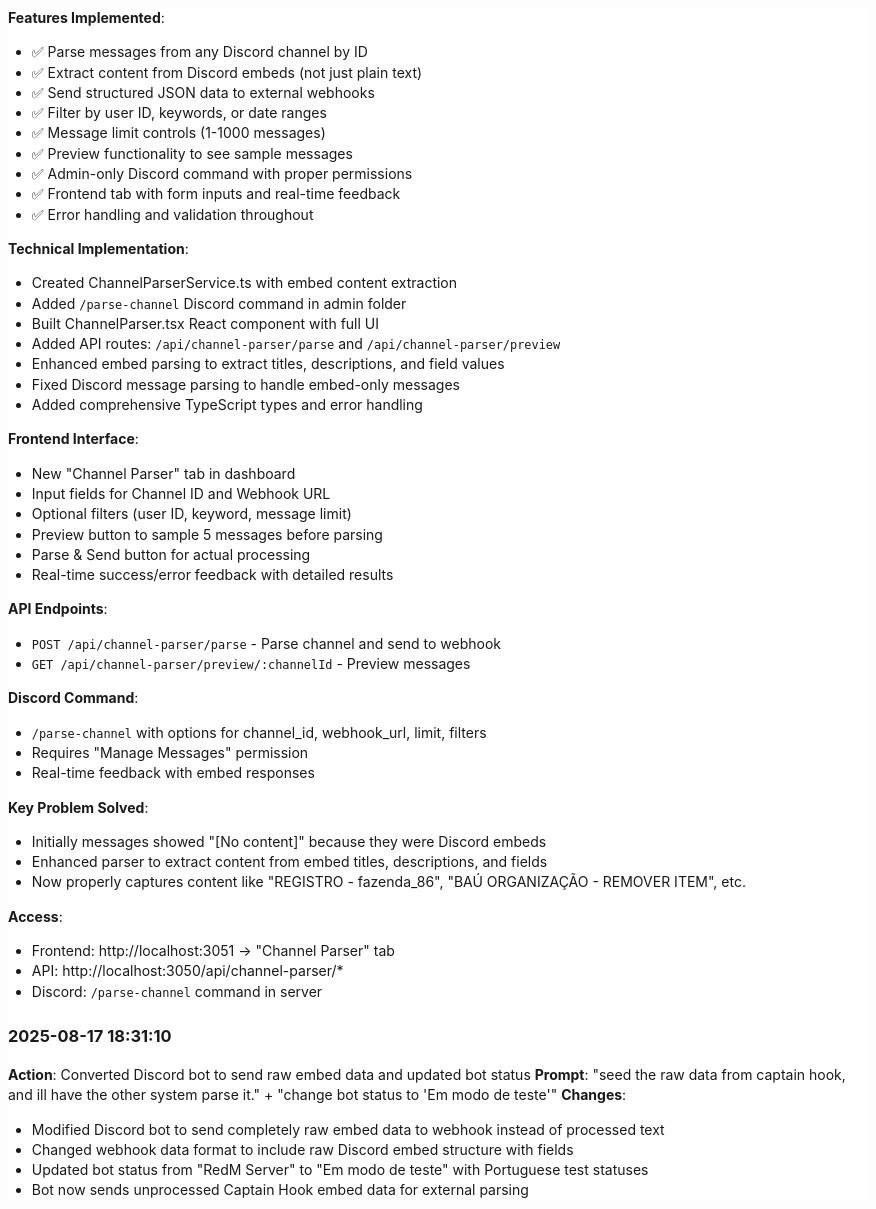 **Features Implemented**:
- ✅ Parse messages from any Discord channel by ID
- ✅ Extract content from Discord embeds (not just plain text)
- ✅ Send structured JSON data to external webhooks
- ✅ Filter by user ID, keywords, or date ranges
- ✅ Message limit controls (1-1000 messages)
- ✅ Preview functionality to see sample messages
- ✅ Admin-only Discord command with proper permissions
- ✅ Frontend tab with form inputs and real-time feedback
- ✅ Error handling and validation throughout

**Technical Implementation**:
- Created ChannelParserService.ts with embed content extraction
- Added `/parse-channel` Discord command in admin folder
- Built ChannelParser.tsx React component with full UI
- Added API routes: `/api/channel-parser/parse` and `/api/channel-parser/preview`
- Enhanced embed parsing to extract titles, descriptions, and field values
- Fixed Discord message parsing to handle embed-only messages
- Added comprehensive TypeScript types and error handling

**Frontend Interface**:
- New "Channel Parser" tab in dashboard
- Input fields for Channel ID and Webhook URL  
- Optional filters (user ID, keyword, message limit)
- Preview button to sample 5 messages before parsing
- Parse & Send button for actual processing
- Real-time success/error feedback with detailed results

**API Endpoints**:
- `POST /api/channel-parser/parse` - Parse channel and send to webhook
- `GET /api/channel-parser/preview/:channelId` - Preview messages

**Discord Command**:
- `/parse-channel` with options for channel_id, webhook_url, limit, filters
- Requires "Manage Messages" permission
- Real-time feedback with embed responses

**Key Problem Solved**:
- Initially messages showed "[No content]" because they were Discord embeds
- Enhanced parser to extract content from embed titles, descriptions, and fields
- Now properly captures content like "REGISTRO - fazenda_86", "BAÚ ORGANIZAÇÃO - REMOVER ITEM", etc.

**Access**:
- Frontend: http://localhost:3051 → "Channel Parser" tab
- API: http://localhost:3050/api/channel-parser/*
- Discord: `/parse-channel` command in server

### 2025-08-17 18:31:10
**Action**: Converted Discord bot to send raw embed data and updated bot status
**Prompt**: "seed the raw data from captain hook, and ill have the other system parse it." + "change bot status to 'Em modo de teste'"
**Changes**:
- Modified Discord bot to send completely raw embed data to webhook instead of processed text
- Changed webhook data format to include raw Discord embed structure with fields
- Updated bot status from "RedM Server" to "Em modo de teste" with Portuguese test statuses
- Bot now sends unprocessed Captain Hook embed data for external parsing
